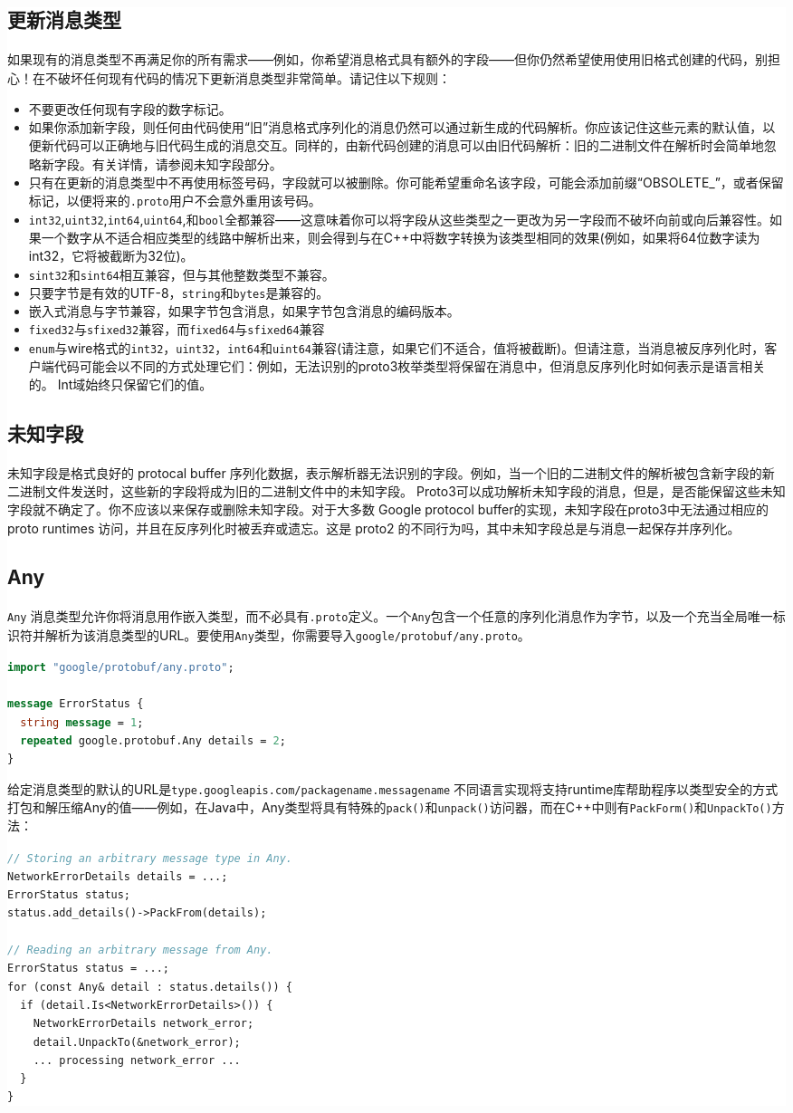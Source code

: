 ## 更新消息类型

如果现有的消息类型不再满足你的所有需求——例如，你希望消息格式具有额外的字段——但你仍然希望使用使用旧格式创建的代码，别担心！在不破坏任何现有代码的情况下更新消息类型非常简单。请记住以下规则：

* 不要更改任何现有字段的数字标记。
* 如果你添加新字段，则任何由代码使用“旧”消息格式序列化的消息仍然可以通过新生成的代码解析。你应该记住这些元素的默认值，以便新代码可以正确地与旧代码生成的消息交互。同样的，由新代码创建的消息可以由旧代码解析：旧的二进制文件在解析时会简单地忽略新字段。有关详情，请参阅未知字段部分。
* 只有在更新的消息类型中不再使用标签号码，字段就可以被删除。你可能希望重命名该字段，可能会添加前缀“OBSOLETE_”，或者保留标记，以便将来的`.proto`用户不会意外重用该号码。
* `int32`,`uint32`,`int64`,`uint64`,和`bool`全都兼容——这意味着你可以将字段从这些类型之一更改为另一字段而不破坏向前或向后兼容性。如果一个数字从不适合相应类型的线路中解析出来，则会得到与在C++中将数字转换为该类型相同的效果(例如，如果将64位数字读为int32，它将被截断为32位)。
* `sint32`和`sint64`相互兼容，但与其他整数类型不兼容。
* 只要字节是有效的UTF-8，`string`和`bytes`是兼容的。
* 嵌入式消息与字节兼容，如果字节包含消息，如果字节包含消息的编码版本。
* `fixed32`与`sfixed32`兼容，而`fixed64`与`sfixed64`兼容
* `enum`与wire格式的`int32`，`uint32`，`int64`和`uint64`兼容(请注意，如果它们不适合，值将被截断)。但请注意，当消息被反序列化时，客户端代码可能会以不同的方式处理它们：例如，无法识别的proto3枚举类型将保留在消息中，但消息反序列化时如何表示是语言相关的。 Int域始终只保留它们的值。

## 未知字段 
未知字段是格式良好的 protocal buffer 序列化数据，表示解析器无法识别的字段。例如，当一个旧的二进制文件的解析被包含新字段的新二进制文件发送时，这些新的字段将成为旧的二进制文件中的未知字段。
Proto3可以成功解析未知字段的消息，但是，是否能保留这些未知字段就不确定了。你不应该以来保存或删除未知字段。对于大多数 Google protocol buffer的实现，未知字段在proto3中无法通过相应的 proto runtimes 访问，并且在反序列化时被丢弃或遗忘。这是 proto2 的不同行为吗，其中未知字段总是与消息一起保存并序列化。

## Any
`Any` 消息类型允许你将消息用作嵌入类型，而不必具有`.proto`定义。一个`Any`包含一个任意的序列化消息作为字节，以及一个充当全局唯一标识符并解析为该消息类型的URL。要使用`Any`类型，你需要导入`google/protobuf/any.proto`。

```protobuf
import "google/protobuf/any.proto";

message ErrorStatus {
  string message = 1;
  repeated google.protobuf.Any details = 2;
}
```

给定消息类型的默认的URL是`type.googleapis.com/packagename.messagename`
不同语言实现将支持runtime库帮助程序以类型安全的方式打包和解压缩Any的值——例如，在Java中，Any类型将具有特殊的`pack()`和`unpack()`访问器，而在C++中则有`PackForm()`和`UnpackTo()`方法：

```protobuf
// Storing an arbitrary message type in Any.
NetworkErrorDetails details = ...;
ErrorStatus status;
status.add_details()->PackFrom(details);

// Reading an arbitrary message from Any.
ErrorStatus status = ...;
for (const Any& detail : status.details()) {
  if (detail.Is<NetworkErrorDetails>()) {
    NetworkErrorDetails network_error;
    detail.UnpackTo(&network_error);
    ... processing network_error ...
  }
}
```
